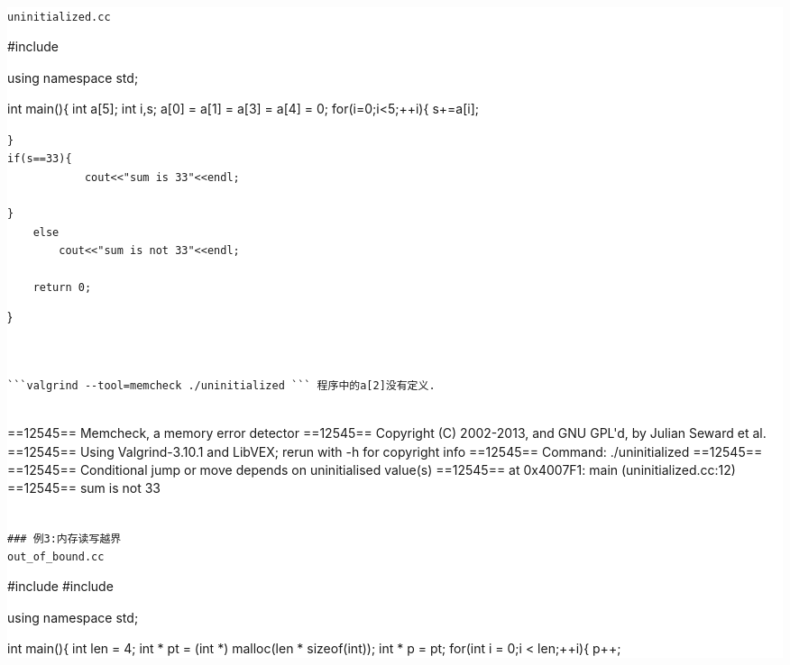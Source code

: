 ```
uninitialized.cc
```
#include <iostream>

using namespace std;

int main(){
        int a[5];
        int i,s;
        a[0] = a[1] = a[3] = a[4] = 0;
    for(i=0;i<5;++i){
                s+=a[i];
            
    }
    if(s==33){
                cout<<"sum is 33"<<endl;
            
    }
        else
            cout<<"sum is not 33"<<endl;

        return 0;


}

```


```valgrind --tool=memcheck ./uninitialized ``` 程序中的a[2]没有定义.


```
==12545== Memcheck, a memory error detector
==12545== Copyright (C) 2002-2013, and GNU GPL'd, by Julian Seward et al.
==12545== Using Valgrind-3.10.1 and LibVEX; rerun with -h for copyright info
==12545== Command: ./uninitialized
==12545== 
==12545== Conditional jump or move depends on uninitialised value(s)
==12545==    at 0x4007F1: main (uninitialized.cc:12)
==12545== 
sum is not 33
```

### 例3:内存读写越界
out_of_bound.cc

```
#include <cstdlib>
#include <iostream>

using namespace std;

int main(){
        int len = 4;
        int * pt = (int *) malloc(len * sizeof(int));
        int * p = pt;
    for(int i = 0;i < len;++i){
                p++;
            